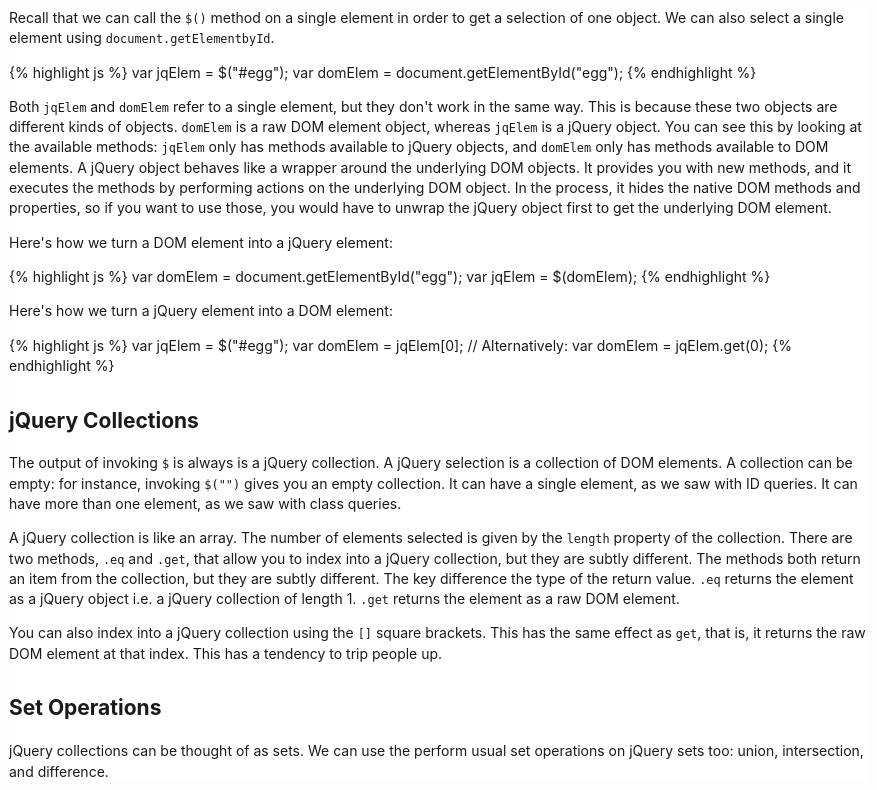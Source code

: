 Recall that we can call the `$()` method on a single element in order to get a selection of one object. We can also select a single element using `document.getElementbyId`.

{% highlight js %}
var jqElem = $("#egg");
var domElem = document.getElementById("egg");
{% endhighlight %}

Both `jqElem` and `domElem` refer to a single element, but they don't work in the same way. This is because these two objects are different kinds of objects. `domElem`
is a raw DOM element object, whereas `jqElem` is a jQuery object. You can see this by looking at the available methods: `jqElem` only has methods available to jQuery objects, and `domElem` only has methods available to DOM elements. A jQuery object behaves like a wrapper around the underlying DOM objects. It provides you with new methods, and it executes the methods by performing actions on the underlying DOM object. In the process, it hides the native DOM methods and properties, so if you want to use those, you would have to unwrap the jQuery object first to get the underlying DOM element.

Here's how we turn a DOM element into a jQuery element:
	
{% highlight js %}
var domElem = document.getElementById("egg");
var jqElem = $(domElem);
{% endhighlight %}

Here's how we turn a jQuery element into a DOM element:

{% highlight js %}
var jqElem = $("#egg");
var domElem = jqElem[0];
// Alternatively:
var domElem = jqElem.get(0);
{% endhighlight %}

jQuery Collections
------------------

The output of invoking `$` is always is a jQuery collection. A jQuery selection is a collection of DOM elements. A collection can be empty: for instance, invoking `$("")` gives you an empty collection. It can have a single element, as we saw with ID queries. It can have more than one element, as we saw with class queries.

A jQuery collection is like an array. The number of elements selected is given by the `length` property of the collection. There are two methods, `.eq` and `.get`, that allow you to index into a jQuery collection, but they are subtly different. The  methods both return an item from the collection, but they are subtly different. The key difference the type of the return value. `.eq` returns the element as a jQuery object i.e. a jQuery collection of length 1. `.get` returns the element as a raw DOM element.

You can also index into a jQuery collection using the `[]` square brackets. This has the same effect as `get`, that is, it returns the raw DOM element at that index. This has a tendency to trip people up.

Set Operations
--------------

jQuery collections can be thought of as sets. We can use the perform usual set operations on jQuery sets too: union, intersection, and difference.
